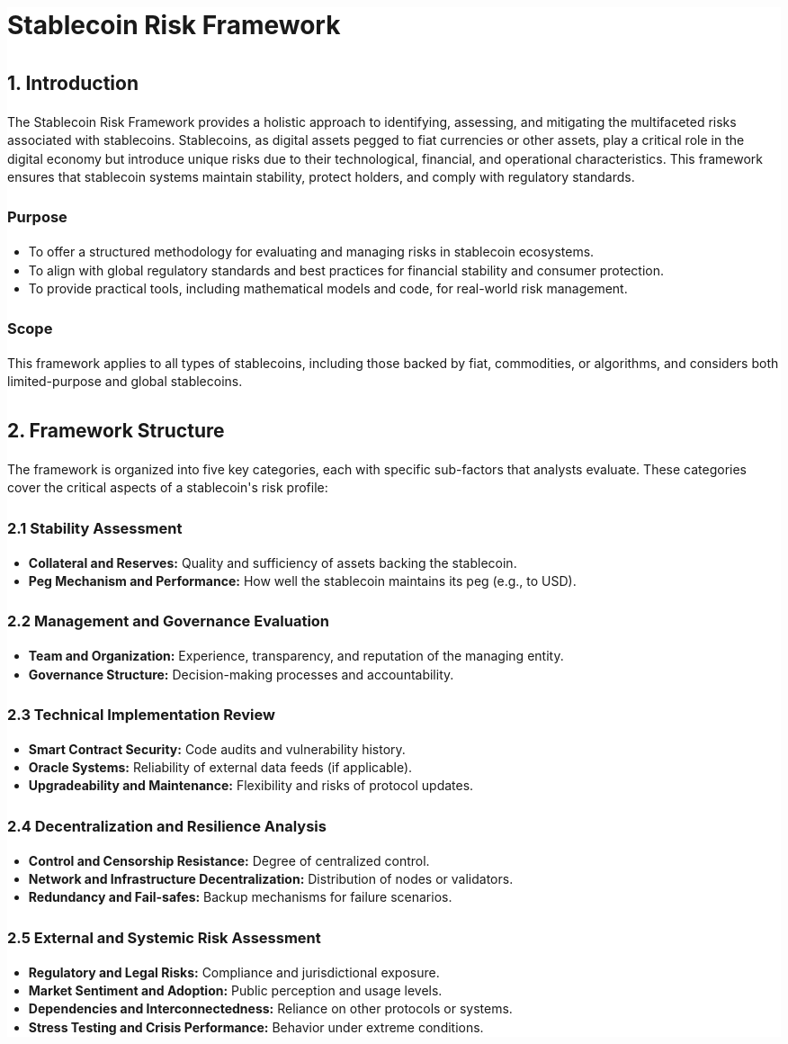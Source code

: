 # Stablecoin Risk Framework

## 1. Introduction

The Stablecoin Risk Framework provides a holistic approach to identifying, assessing, and mitigating the multifaceted risks associated with stablecoins. Stablecoins, as digital assets pegged to fiat currencies or other assets, play a critical role in the digital economy but introduce unique risks due to their technological, financial, and operational characteristics. This framework ensures that stablecoin systems maintain stability, protect holders, and comply with regulatory standards.

### Purpose
- To offer a structured methodology for evaluating and managing risks in stablecoin ecosystems.
- To align with global regulatory standards and best practices for financial stability and consumer protection.
- To provide practical tools, including mathematical models and code, for real-world risk management.

### Scope
This framework applies to all types of stablecoins, including those backed by fiat, commodities, or algorithms, and considers both limited-purpose and global stablecoins.

## 2. Framework Structure

The framework is organized into five key categories, each with specific sub-factors that analysts evaluate. These categories cover the critical aspects of a stablecoin's risk profile:

### 2.1 Stability Assessment
- **Collateral and Reserves:** Quality and sufficiency of assets backing the stablecoin.
- **Peg Mechanism and Performance:** How well the stablecoin maintains its peg (e.g., to USD).

### 2.2 Management and Governance Evaluation
- **Team and Organization:** Experience, transparency, and reputation of the managing entity.
- **Governance Structure:** Decision-making processes and accountability.

### 2.3 Technical Implementation Review
- **Smart Contract Security:** Code audits and vulnerability history.
- **Oracle Systems:** Reliability of external data feeds (if applicable).
- **Upgradeability and Maintenance:** Flexibility and risks of protocol updates.

### 2.4 Decentralization and Resilience Analysis
- **Control and Censorship Resistance:** Degree of centralized control.
- **Network and Infrastructure Decentralization:** Distribution of nodes or validators.
- **Redundancy and Fail-safes:** Backup mechanisms for failure scenarios.

### 2.5 External and Systemic Risk Assessment
- **Regulatory and Legal Risks:** Compliance and jurisdictional exposure.
- **Market Sentiment and Adoption:** Public perception and usage levels.
- **Dependencies and Interconnectedness:** Reliance on other protocols or systems.
- **Stress Testing and Crisis Performance:** Behavior under extreme conditions.
